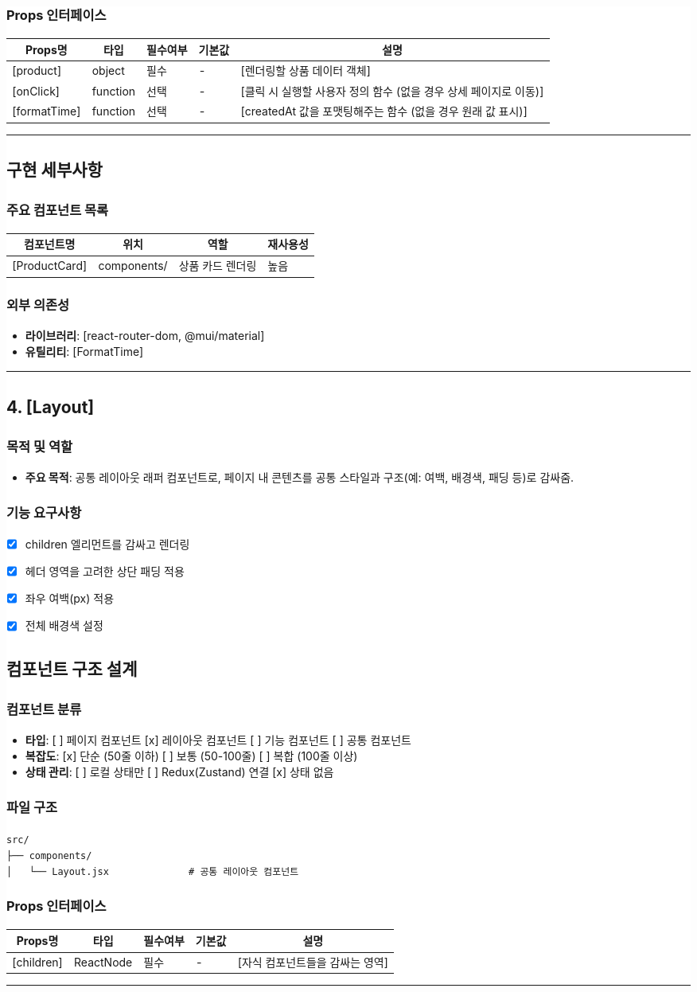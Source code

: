 ### Props 인터페이스
| Props명 | 타입 | 필수여부 | 기본값 | 설명 |
|---------|------|----------|--------|------|
| [product] | object | 필수 | - | [렌더링할 상품 데이터 객체] |
| [onClick] | function | 선택 | - | [클릭 시 실행할 사용자 정의 함수 (없을 경우 상세 페이지로 이동)] |
| [formatTime] | function | 선택 | - | [createdAt 값을 포맷팅해주는 함수 (없을 경우 원래 값 표시)] |    

---

## 구현 세부사항

### 주요 컴포넌트 목록
| 컴포넌트명 | 위치 | 역할 | 재사용성 |
|------------|------|------|----------|
| [ProductCard] | components/ | 상품 카드 렌더링 | 높음 |

### 외부 의존성
- **라이브러리**: [react-router-dom, @mui/material]
- **유틸리티**: [FormatTime]

---
## 4. **[Layout]** 

### 목적 및 역할
- **주요 목적**: 공통 레이아웃 래퍼 컴포넌트로, 페이지 내 콘텐츠를 공통 스타일과 구조(예: 여백, 배경색, 패딩 등)로 감싸줌.


### 기능 요구사항
- [x] children 엘리먼트를 감싸고 렌더링
- [x] 헤더 영역을 고려한 상단 패딩 적용
- [x] 좌우 여백(px) 적용
- [x] 전체 배경색 설정


## 컴포넌트 구조 설계

### 컴포넌트 분류
- **타입**: [ ] 페이지 컴포넌트 [x] 레이아웃 컴포넌트 [ ] 기능 컴포넌트 [ ] 공통 컴포넌트
- **복잡도**: [x] 단순 (50줄 이하) [ ] 보통 (50-100줄) [ ] 복합 (100줄 이상)
- **상태 관리**: [ ] 로컬 상태만 [ ] Redux(Zustand) 연결 [x] 상태 없음

### 파일 구조
```
src/
├── components/
│   └── Layout.jsx              # 공통 레이아웃 컴포넌트
```
### Props 인터페이스
| Props명 | 타입 | 필수여부 | 기본값 | 설명 |
|---------|------|----------|--------|------|
| [children] | ReactNode | 필수 | - | [자식 컴포넌트들을 감싸는 영역] |

---